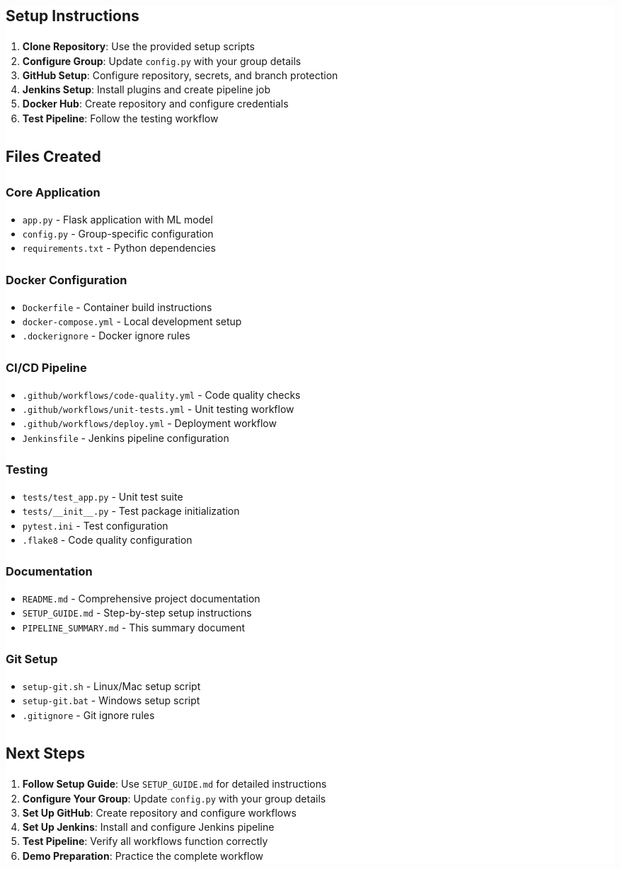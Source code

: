 ## Setup Instructions

1. **Clone Repository**: Use the provided setup scripts
2. **Configure Group**: Update `config.py` with your group details
3. **GitHub Setup**: Configure repository, secrets, and branch protection
4. **Jenkins Setup**: Install plugins and create pipeline job
5. **Docker Hub**: Create repository and configure credentials
6. **Test Pipeline**: Follow the testing workflow

## Files Created

### Core Application
- `app.py` - Flask application with ML model
- `config.py` - Group-specific configuration
- `requirements.txt` - Python dependencies

### Docker Configuration
- `Dockerfile` - Container build instructions
- `docker-compose.yml` - Local development setup
- `.dockerignore` - Docker ignore rules

### CI/CD Pipeline
- `.github/workflows/code-quality.yml` - Code quality checks
- `.github/workflows/unit-tests.yml` - Unit testing workflow
- `.github/workflows/deploy.yml` - Deployment workflow
- `Jenkinsfile` - Jenkins pipeline configuration

### Testing
- `tests/test_app.py` - Unit test suite
- `tests/__init__.py` - Test package initialization
- `pytest.ini` - Test configuration
- `.flake8` - Code quality configuration

### Documentation
- `README.md` - Comprehensive project documentation
- `SETUP_GUIDE.md` - Step-by-step setup instructions
- `PIPELINE_SUMMARY.md` - This summary document

### Git Setup
- `setup-git.sh` - Linux/Mac setup script
- `setup-git.bat` - Windows setup script
- `.gitignore` - Git ignore rules

## Next Steps

1. **Follow Setup Guide**: Use `SETUP_GUIDE.md` for detailed instructions
2. **Configure Your Group**: Update `config.py` with your group details
3. **Set Up GitHub**: Create repository and configure workflows
4. **Set Up Jenkins**: Install and configure Jenkins pipeline
5. **Test Pipeline**: Verify all workflows function correctly
6. **Demo Preparation**: Practice the complete workflow
